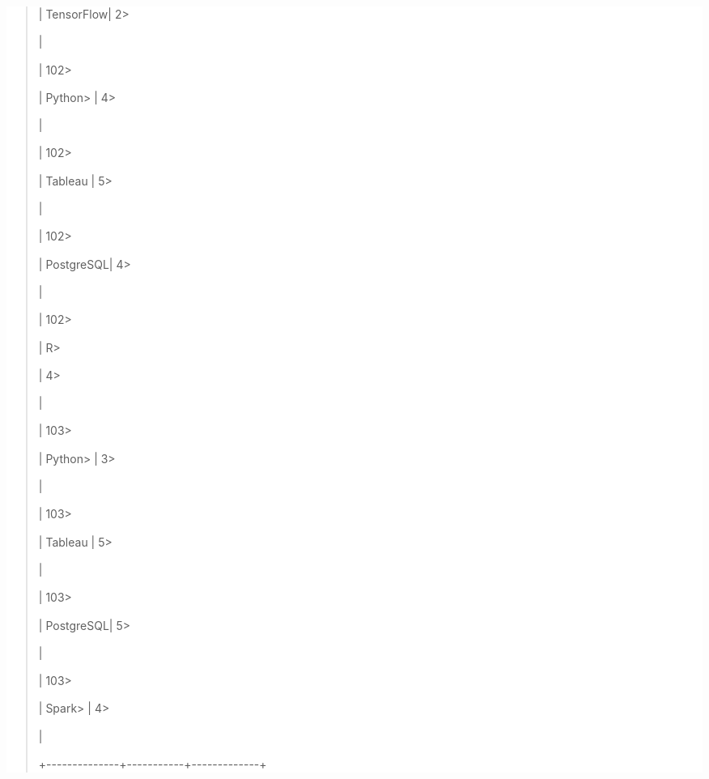 >   | TensorFlow| 2> 
> > 
>    |
> 
> | 102> 
> > 
>   | Python> 
> | 4> 
> > 
>    |
> 
> | 102> 
> > 
>   | Tableau   | 5> 
> > 
>    |
> 
> | 102> 
> > 
>   | PostgreSQL| 4> 
> > 
>    |
> 
> | 102> 
> > 
>   | R> 
> > 
>  | 4> 
> > 
>    |
> 
> | 103> 
> > 
>   | Python> 
> | 3> 
> > 
>    |
> 
> | 103> 
> > 
>   | Tableau   | 5> 
> > 
>    |
> 
> | 103> 
> > 
>   | PostgreSQL| 5> 
> > 
>    |
> 
> | 103> 
> > 
>   | Spark> 
>  | 4> 
> > 
>    |
> 
> +--------------+-----------+-------------+
> 
> 
